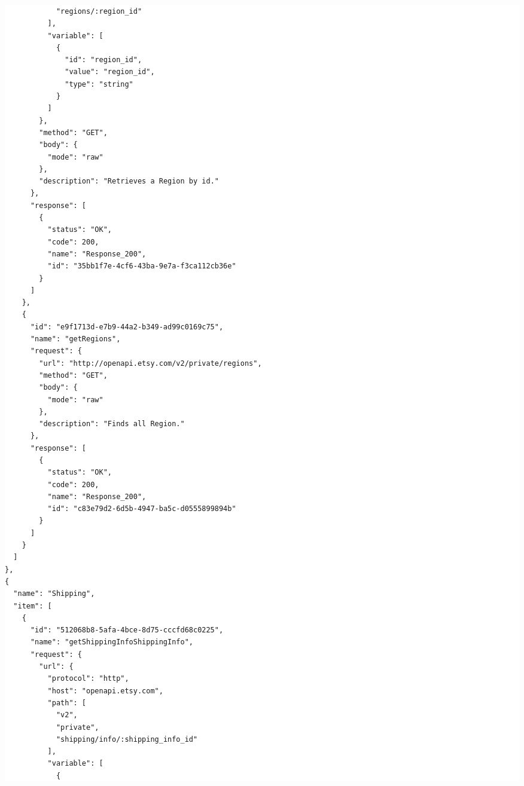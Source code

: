                 "regions/:region_id"
              ],
              "variable": [
                {
                  "id": "region_id",
                  "value": "region_id",
                  "type": "string"
                }
              ]
            },
            "method": "GET",
            "body": {
              "mode": "raw"
            },
            "description": "Retrieves a Region by id."
          },
          "response": [
            {
              "status": "OK",
              "code": 200,
              "name": "Response_200",
              "id": "35bb1f7e-4cf6-43ba-9e7a-f3ca112cb36e"
            }
          ]
        },
        {
          "id": "e9f1713d-e7b9-44a2-b349-ad99c0169c75",
          "name": "getRegions",
          "request": {
            "url": "http://openapi.etsy.com/v2/private/regions",
            "method": "GET",
            "body": {
              "mode": "raw"
            },
            "description": "Finds all Region."
          },
          "response": [
            {
              "status": "OK",
              "code": 200,
              "name": "Response_200",
              "id": "c83e79d2-6d5b-4947-ba5c-d0555899894b"
            }
          ]
        }
      ]
    },
    {
      "name": "Shipping",
      "item": [
        {
          "id": "512068b8-5afa-4bce-8d75-cccfd68c0225",
          "name": "getShippingInfoShippingInfo",
          "request": {
            "url": {
              "protocol": "http",
              "host": "openapi.etsy.com",
              "path": [
                "v2",
                "private",
                "shipping/info/:shipping_info_id"
              ],
              "variable": [
                {
